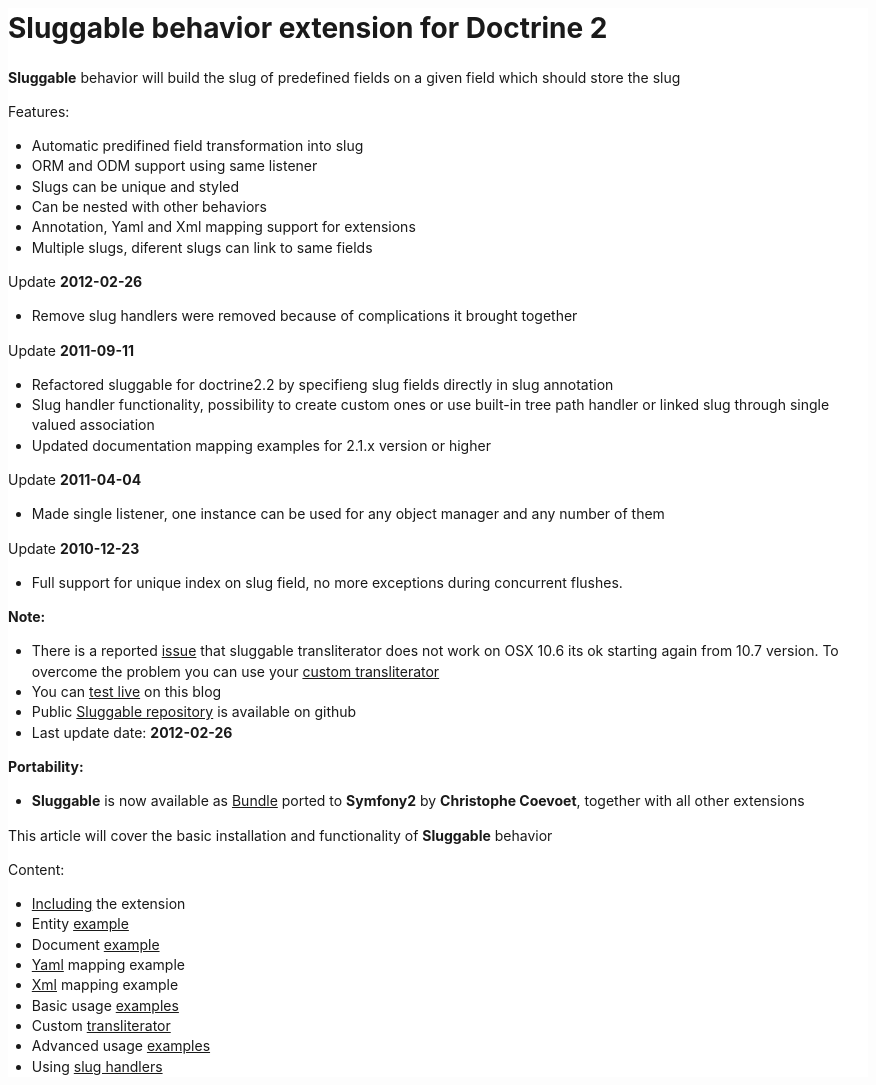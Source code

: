 # Sluggable behavior extension for Doctrine 2

**Sluggable** behavior will build the slug of predefined fields on a given field
which should store the slug

Features:

- Automatic predifined field transformation into slug
- ORM and ODM support using same listener
- Slugs can be unique and styled
- Can be nested with other behaviors
- Annotation, Yaml and Xml mapping support for extensions
- Multiple slugs, diferent slugs can link to same fields

[blog_reference]: http://gediminasm.org/article/sluggable-behavior-extension-for-doctrine-2 "Sluggable extension for Doctrine 2 makes automatic record field transformations into url friendly names"
[blog_test]: http://gediminasm.org/test "Test extensions on this blog"

Update **2012-02-26**

- Remove slug handlers were removed because of complications it brought together


Update **2011-09-11**

- Refactored sluggable for doctrine2.2 by specifieng slug fields directly in slug annotation
- Slug handler functionality, possibility to create custom ones or use built-in
tree path handler or linked slug through single valued association
- Updated documentation mapping examples for 2.1.x version or higher

Update **2011-04-04**

- Made single listener, one instance can be used for any object manager and any number of them

Update **2010-12-23**

- Full support for unique index on slug field,
no more exceptions during concurrent flushes.

**Note:**

- There is a reported [issue](https://github.com/l3pp4rd/DoctrineExtensions/issues/254) that sluggable transliterator
does not work on OSX 10.6 its ok starting again from 10.7 version. To overcome the problem
you can use your [custom transliterator](#transliterator)
- You can [test live][blog_test] on this blog
- Public [Sluggable repository](http://github.com/l3pp4rd/DoctrineExtensions "Sluggable extension on Github") is available on github
- Last update date: **2012-02-26**

**Portability:**

- **Sluggable** is now available as [Bundle](http://github.com/stof/StofDoctrineExtensionsBundle)
ported to **Symfony2** by **Christophe Coevoet**, together with all other extensions

This article will cover the basic installation and functionality of **Sluggable**
behavior

Content:
    
- [Including](#including-extension) the extension
- Entity [example](#entity-mapping)
- Document [example](#document-mapping)
- [Yaml](#yaml-mapping) mapping example
- [Xml](#xml-mapping) mapping example
- Basic usage [examples](#basic-examples)
- Custom [transliterator](#transliterator)
- Advanced usage [examples](#advanced-examples)
- Using [slug handlers](#slug-handlers)
